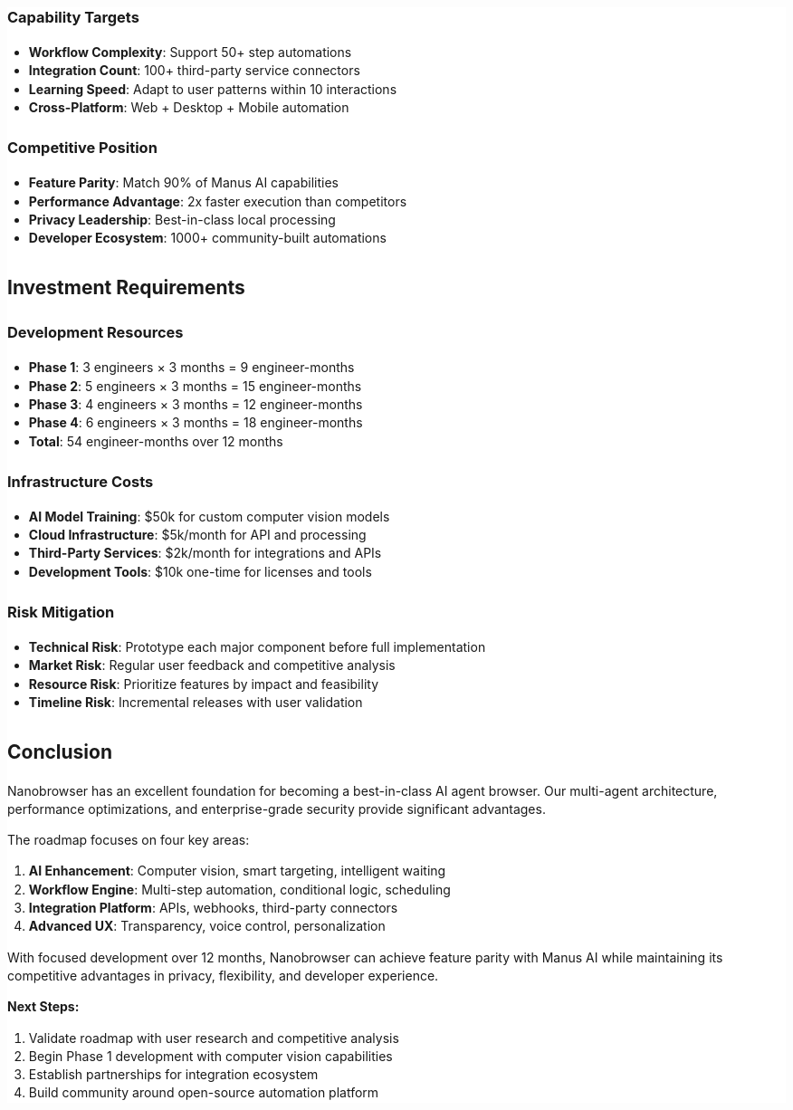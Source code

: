### Capability Targets
- **Workflow Complexity**: Support 50+ step automations
- **Integration Count**: 100+ third-party service connectors
- **Learning Speed**: Adapt to user patterns within 10 interactions
- **Cross-Platform**: Web + Desktop + Mobile automation

### Competitive Position
- **Feature Parity**: Match 90% of Manus AI capabilities
- **Performance Advantage**: 2x faster execution than competitors
- **Privacy Leadership**: Best-in-class local processing
- **Developer Ecosystem**: 1000+ community-built automations

## Investment Requirements

### Development Resources
- **Phase 1**: 3 engineers × 3 months = 9 engineer-months
- **Phase 2**: 5 engineers × 3 months = 15 engineer-months  
- **Phase 3**: 4 engineers × 3 months = 12 engineer-months
- **Phase 4**: 6 engineers × 3 months = 18 engineer-months
- **Total**: 54 engineer-months over 12 months

### Infrastructure Costs
- **AI Model Training**: $50k for custom computer vision models
- **Cloud Infrastructure**: $5k/month for API and processing
- **Third-Party Services**: $2k/month for integrations and APIs
- **Development Tools**: $10k one-time for licenses and tools

### Risk Mitigation
- **Technical Risk**: Prototype each major component before full implementation
- **Market Risk**: Regular user feedback and competitive analysis
- **Resource Risk**: Prioritize features by impact and feasibility
- **Timeline Risk**: Incremental releases with user validation

## Conclusion

Nanobrowser has an excellent foundation for becoming a best-in-class AI agent browser. Our multi-agent architecture, performance optimizations, and enterprise-grade security provide significant advantages. 

The roadmap focuses on four key areas:
1. **AI Enhancement**: Computer vision, smart targeting, intelligent waiting
2. **Workflow Engine**: Multi-step automation, conditional logic, scheduling  
3. **Integration Platform**: APIs, webhooks, third-party connectors
4. **Advanced UX**: Transparency, voice control, personalization

With focused development over 12 months, Nanobrowser can achieve feature parity with Manus AI while maintaining its competitive advantages in privacy, flexibility, and developer experience.

**Next Steps:**
1. Validate roadmap with user research and competitive analysis
2. Begin Phase 1 development with computer vision capabilities
3. Establish partnerships for integration ecosystem
4. Build community around open-source automation platform